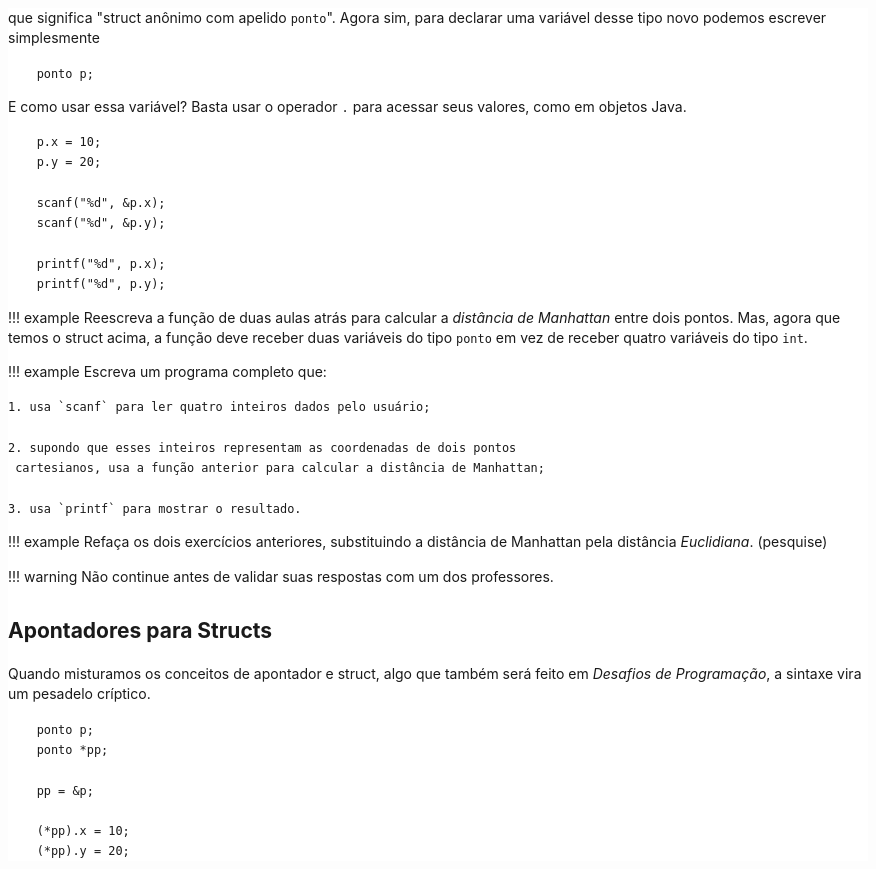 que significa "struct anônimo com apelido `ponto`". Agora sim, para declarar uma
variável desse tipo novo podemos escrever simplesmente

~~~{.c}
    ponto p;
~~~

E como usar essa variável? Basta usar o operador `.` para acessar seus valores,
como em objetos Java.

~~~{.c}
    p.x = 10;
    p.y = 20;

    scanf("%d", &p.x);
    scanf("%d", &p.y);

    printf("%d", p.x);
    printf("%d", p.y);
~~~

!!! example
    Reescreva a função de duas aulas atrás para calcular a *distância de Manhattan*
    entre dois pontos. Mas, agora que temos o struct acima, a função deve
    receber duas variáveis do tipo `ponto` em vez de receber quatro variáveis do
    tipo `int`.


!!! example
    Escreva um programa completo que:

    1. usa `scanf` para ler quatro inteiros dados pelo usuário;

    2. supondo que esses inteiros representam as coordenadas de dois pontos
     cartesianos, usa a função anterior para calcular a distância de Manhattan;

    3. usa `printf` para mostrar o resultado.


!!! example
    Refaça os dois exercícios anteriores, substituindo a distância de Manhattan
    pela distância *Euclidiana*. (pesquise)


!!! warning
    Não continue antes de validar suas respostas com um dos professores.


## Apontadores para Structs

Quando misturamos os conceitos de apontador e struct, algo que também será feito
em *Desafios de Programação*, a sintaxe vira um pesadelo críptico.

~~~{.c}
    ponto p;
    ponto *pp;

    pp = &p;

    (*pp).x = 10;
    (*pp).y = 20;
~~~
